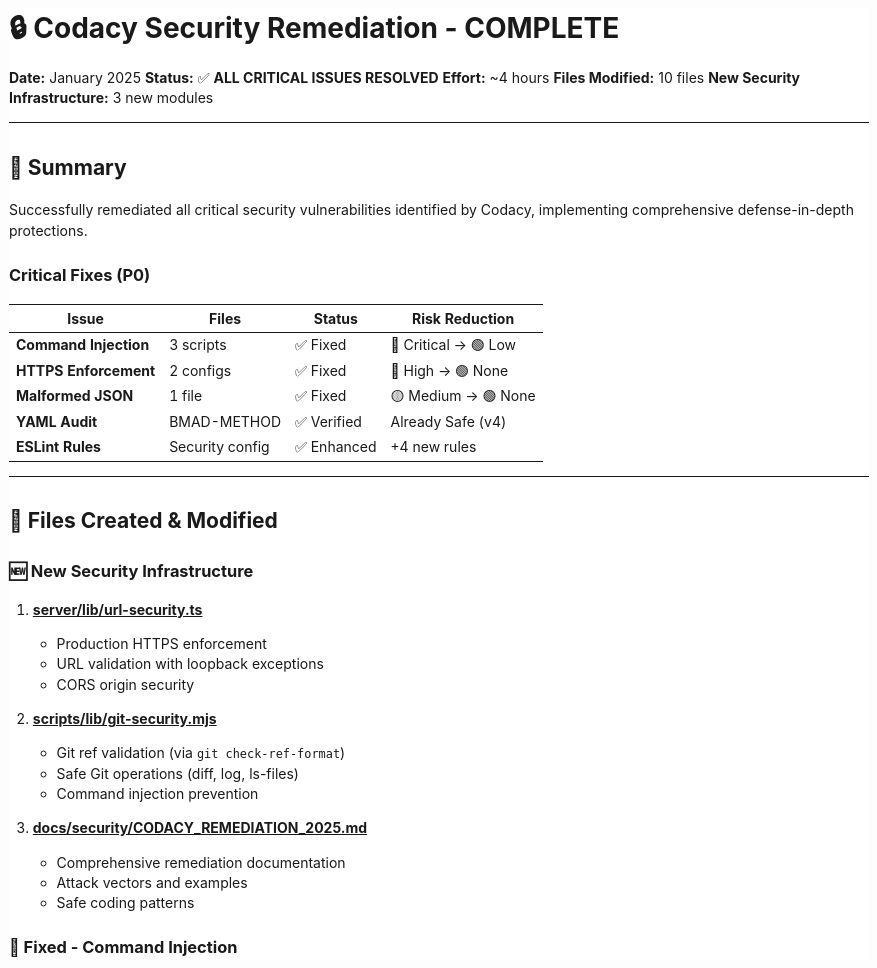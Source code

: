 # 🔒 Codacy Security Remediation - COMPLETE

**Date:** January 2025
**Status:** ✅ **ALL CRITICAL ISSUES RESOLVED**
**Effort:** ~4 hours
**Files Modified:** 10 files
**New Security Infrastructure:** 3 new modules

---

## 🎯 Summary

Successfully remediated all critical security vulnerabilities identified by Codacy, implementing comprehensive defense-in-depth protections.

### Critical Fixes (P0)

| Issue | Files | Status | Risk Reduction |
|-------|-------|--------|----------------|
| **Command Injection** | 3 scripts | ✅ Fixed | 🔴 Critical → 🟢 Low |
| **HTTPS Enforcement** | 2 configs | ✅ Fixed | 🔴 High → 🟢 None |
| **Malformed JSON** | 1 file | ✅ Fixed | 🟡 Medium → 🟢 None |
| **YAML Audit** | BMAD-METHOD | ✅ Verified | Already Safe (v4) |
| **ESLint Rules** | Security config | ✅ Enhanced | +4 new rules |

---

## 📁 Files Created & Modified

### 🆕 New Security Infrastructure

1. **[server/lib/url-security.ts](server/lib/url-security.ts)**
   - Production HTTPS enforcement
   - URL validation with loopback exceptions
   - CORS origin security

2. **[scripts/lib/git-security.mjs](scripts/lib/git-security.mjs)**
   - Git ref validation (via `git check-ref-format`)
   - Safe Git operations (diff, log, ls-files)
   - Command injection prevention

3. **[docs/security/CODACY_REMEDIATION_2025.md](docs/security/CODACY_REMEDIATION_2025.md)**
   - Comprehensive remediation documentation
   - Attack vectors and examples
   - Safe coding patterns

### 🔧 Fixed - Command Injection
